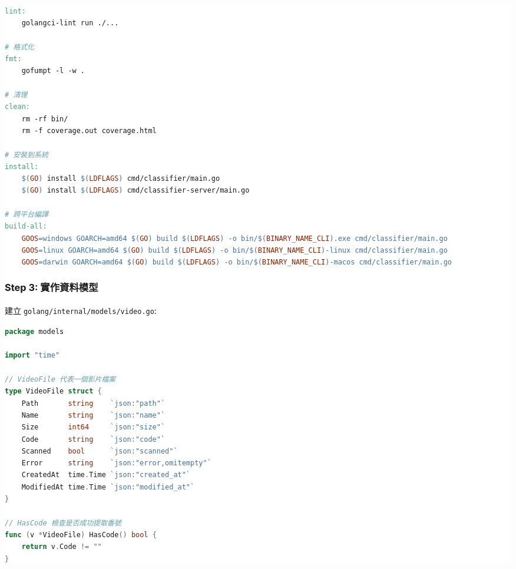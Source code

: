 ```makefile
lint:
	golangci-lint run ./...

# 格式化
fmt:
	gofumpt -l -w .

# 清理
clean:
	rm -rf bin/
	rm -f coverage.out coverage.html

# 安裝到系統
install:
	$(GO) install $(LDFLAGS) cmd/classifier/main.go
	$(GO) install $(LDFLAGS) cmd/classifier-server/main.go

# 跨平台編譯
build-all:
	GOOS=windows GOARCH=amd64 $(GO) build $(LDFLAGS) -o bin/$(BINARY_NAME_CLI).exe cmd/classifier/main.go
	GOOS=linux GOARCH=amd64 $(GO) build $(LDFLAGS) -o bin/$(BINARY_NAME_CLI)-linux cmd/classifier/main.go
	GOOS=darwin GOARCH=amd64 $(GO) build $(LDFLAGS) -o bin/$(BINARY_NAME_CLI)-macos cmd/classifier/main.go
```

### Step 3: 實作資料模型

建立 `golang/internal/models/video.go`:

```go
package models

import "time"

// VideoFile 代表一個影片檔案
type VideoFile struct {
    Path       string    `json:"path"`
    Name       string    `json:"name"`
    Size       int64     `json:"size"`
    Code       string    `json:"code"`
    Scanned    bool      `json:"scanned"`
    Error      string    `json:"error,omitempty"`
    CreatedAt  time.Time `json:"created_at"`
    ModifiedAt time.Time `json:"modified_at"`
}

// HasCode 檢查是否成功提取番號
func (v *VideoFile) HasCode() bool {
    return v.Code != ""
}
```
